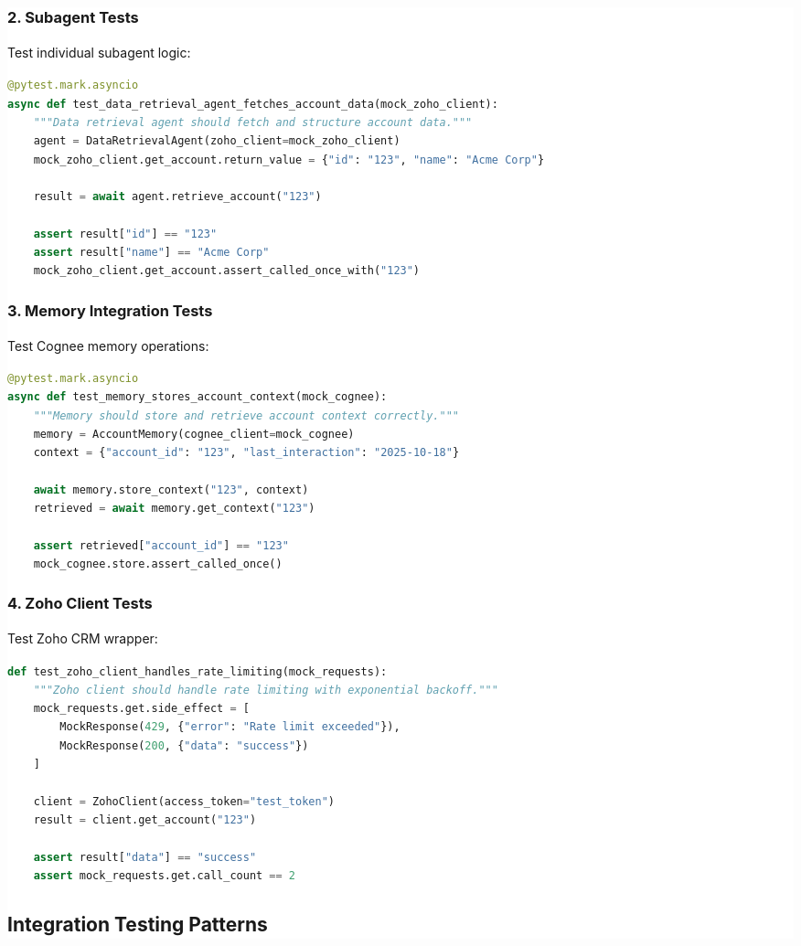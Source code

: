 ### 2. Subagent Tests
Test individual subagent logic:

```python
@pytest.mark.asyncio
async def test_data_retrieval_agent_fetches_account_data(mock_zoho_client):
    """Data retrieval agent should fetch and structure account data."""
    agent = DataRetrievalAgent(zoho_client=mock_zoho_client)
    mock_zoho_client.get_account.return_value = {"id": "123", "name": "Acme Corp"}

    result = await agent.retrieve_account("123")

    assert result["id"] == "123"
    assert result["name"] == "Acme Corp"
    mock_zoho_client.get_account.assert_called_once_with("123")
```

### 3. Memory Integration Tests
Test Cognee memory operations:

```python
@pytest.mark.asyncio
async def test_memory_stores_account_context(mock_cognee):
    """Memory should store and retrieve account context correctly."""
    memory = AccountMemory(cognee_client=mock_cognee)
    context = {"account_id": "123", "last_interaction": "2025-10-18"}

    await memory.store_context("123", context)
    retrieved = await memory.get_context("123")

    assert retrieved["account_id"] == "123"
    mock_cognee.store.assert_called_once()
```

### 4. Zoho Client Tests
Test Zoho CRM wrapper:

```python
def test_zoho_client_handles_rate_limiting(mock_requests):
    """Zoho client should handle rate limiting with exponential backoff."""
    mock_requests.get.side_effect = [
        MockResponse(429, {"error": "Rate limit exceeded"}),
        MockResponse(200, {"data": "success"})
    ]

    client = ZohoClient(access_token="test_token")
    result = client.get_account("123")

    assert result["data"] == "success"
    assert mock_requests.get.call_count == 2
```

## Integration Testing Patterns
